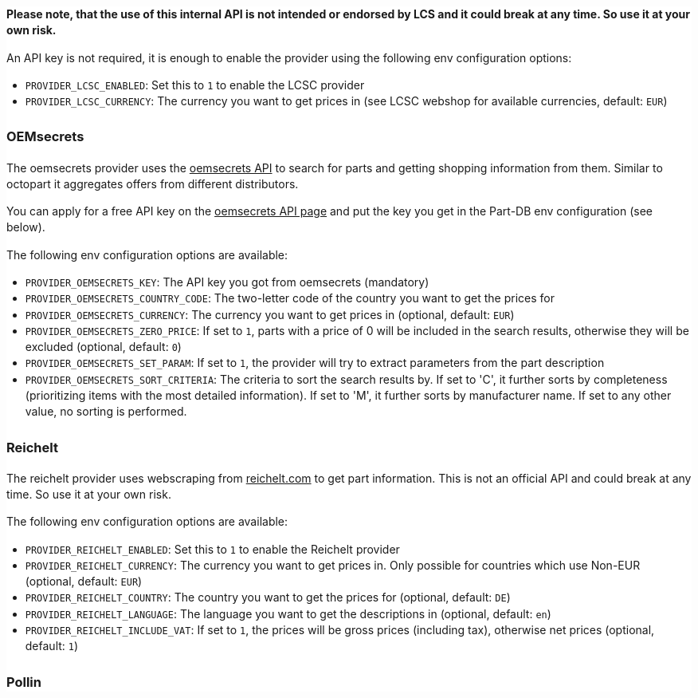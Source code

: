 **Please note, that the use of this internal API is not intended or endorsed by LCS and it could break at any time. So use it at your own risk.**

An API key is not required, it is enough to enable the provider using the following env configuration options:

* `PROVIDER_LCSC_ENABLED`: Set this to `1` to enable the LCSC provider
* `PROVIDER_LCSC_CURRENCY`: The currency you want to get prices in (see LCSC webshop for available currencies, default: `EUR`)

### OEMsecrets

The oemsecrets provider uses the [oemsecrets API](https://www.oemsecrets.com/) to search for parts and getting shopping
information from them. Similar to octopart it aggregates offers from different distributors.

You can apply for a free API key on the [oemsecrets API page](https://www.oemsecrets.com/api/) and put the key you get
in the Part-DB env configuration (see below).

The following env configuration options are available:

* `PROVIDER_OEMSECRETS_KEY`: The API key you got from oemsecrets (mandatory)
* `PROVIDER_OEMSECRETS_COUNTRY_CODE`: The two-letter code of the country you want to get the prices for
* `PROVIDER_OEMSECRETS_CURRENCY`: The currency you want to get prices in (optional, default: `EUR`)
* `PROVIDER_OEMSECRETS_ZERO_PRICE`: If set to `1`, parts with a price of 0 will be included in the search results, otherwise
  they will be excluded (optional, default: `0`)
* `PROVIDER_OEMSECRETS_SET_PARAM`: If set to `1`, the provider will try to extract parameters from the part description
* `PROVIDER_OEMSECRETS_SORT_CRITERIA`: The criteria to sort the search results by. If set to 'C', it further sorts by 
completeness (prioritizing items with the most detailed information). If set to 'M', it further sorts by manufacturer name.
If set to any other value, no sorting is performed.

### Reichelt

The reichelt provider uses webscraping from [reichelt.com](https://reichelt.com/) to get part information.
This is not an official API and could break at any time. So use it at your own risk.

The following env configuration options are available:  
* `PROVIDER_REICHELT_ENABLED`: Set this to `1` to enable the Reichelt provider
* `PROVIDER_REICHELT_CURRENCY`: The currency you want to get prices in. Only possible for countries which use Non-EUR (optional, default: `EUR`)
* `PROVIDER_REICHELT_COUNTRY`: The country you want to get the prices for (optional, default: `DE`)
* `PROVIDER_REICHELT_LANGUAGE`: The language you want to get the descriptions in (optional, default: `en`)
* `PROVIDER_REICHELT_INCLUDE_VAT`: If set to `1`, the prices will be gross prices (including tax), otherwise net prices (optional, default: `1`)

### Pollin
